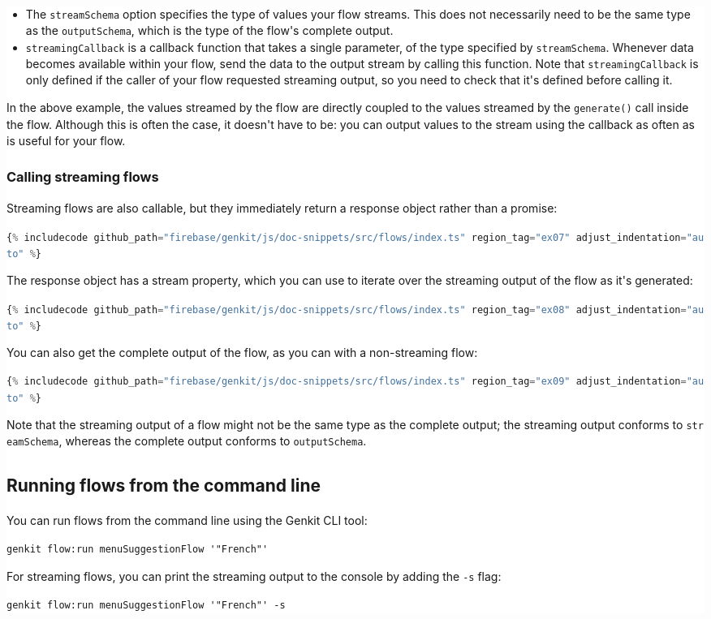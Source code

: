 *   The `streamSchema` option specifies the type of values your flow streams.
    This does not necessarily need to be the same type as the `outputSchema`,
    which is the type of the flow's complete output.
*   `streamingCallback` is a callback function that takes a single parameter, of
    the type specified by `streamSchema`. Whenever data becomes available within
    your flow, send the data to the output stream by calling this function. Note
    that `streamingCallback` is only defined if the caller of your flow
    requested streaming output, so you need to check that it's defined before
    calling it.

In the above example, the values streamed by the flow are directly coupled to
the values streamed by the `generate()` call inside the flow. Although this is
often the case, it doesn't have to be: you can output values to the stream using
the callback as often as is useful for your flow.

### Calling streaming flows

Streaming flows are also callable, but they immediately return a response object
rather than a promise:

```ts
{% includecode github_path="firebase/genkit/js/doc-snippets/src/flows/index.ts" region_tag="ex07" adjust_indentation="auto" %}
```

The response object has a stream property, which you can use to iterate over the
streaming output of the flow as it's generated:

```ts
{% includecode github_path="firebase/genkit/js/doc-snippets/src/flows/index.ts" region_tag="ex08" adjust_indentation="auto" %}
```

You can also get the complete output of the flow, as you can with a
non-streaming flow:

```ts
{% includecode github_path="firebase/genkit/js/doc-snippets/src/flows/index.ts" region_tag="ex09" adjust_indentation="auto" %}
```

Note that the streaming output of a flow might not be the same type as the
complete output; the streaming output conforms to `streamSchema`,  whereas the
complete output conforms to `outputSchema`.

## Running flows from the command line

You can run flows from the command line using the Genkit CLI tool:

```posix-terminal
genkit flow:run menuSuggestionFlow '"French"'
```

For streaming flows, you can print the streaming output to the console by adding
the `-s` flag:

```posix-terminal
genkit flow:run menuSuggestionFlow '"French"' -s
```
